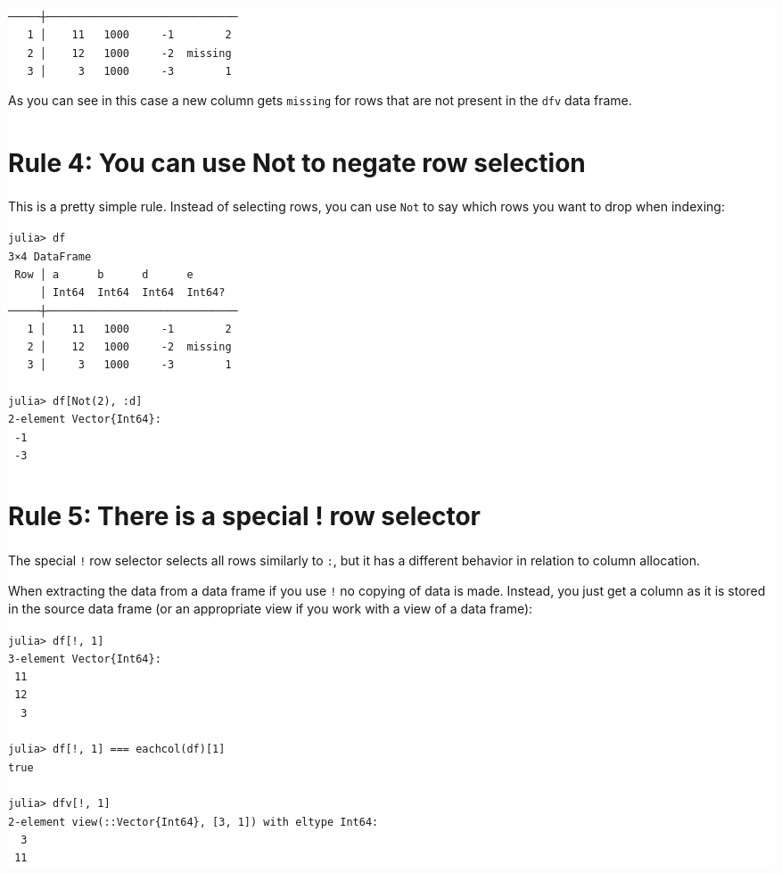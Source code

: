 ```
─────┼──────────────────────────────
   1 │    11   1000     -1        2
   2 │    12   1000     -2  missing
   3 │     3   1000     -3        1
```

As you can see in this case a new column gets `missing` for rows that are not
present in the `dfv` data frame.

# Rule 4: You can use Not to negate row selection

This is a pretty simple rule. Instead of selecting rows, you can use `Not`
to say which rows you want to drop when indexing:

```
julia> df
3×4 DataFrame
 Row │ a      b      d      e
     │ Int64  Int64  Int64  Int64?
─────┼──────────────────────────────
   1 │    11   1000     -1        2
   2 │    12   1000     -2  missing
   3 │     3   1000     -3        1

julia> df[Not(2), :d]
2-element Vector{Int64}:
 -1
 -3
```

# Rule 5: There is a special ! row selector

The special `!` row selector selects all rows similarly to `:`, but it has
a different behavior in relation to column allocation.

When extracting the data from a data frame if you use `!` no copying of data is
made. Instead, you just get a column as it is stored in the source data frame
(or an appropriate view if you work with a view of a data frame):

```
julia> df[!, 1]
3-element Vector{Int64}:
 11
 12
  3

julia> df[!, 1] === eachcol(df)[1]
true

julia> dfv[!, 1]
2-element view(::Vector{Int64}, [3, 1]) with eltype Int64:
  3
 11
```


[idx]: https://dataframes.juliadata.org/stable/lib/indexing/
[man]: https://dataframes.juliadata.org/stable/